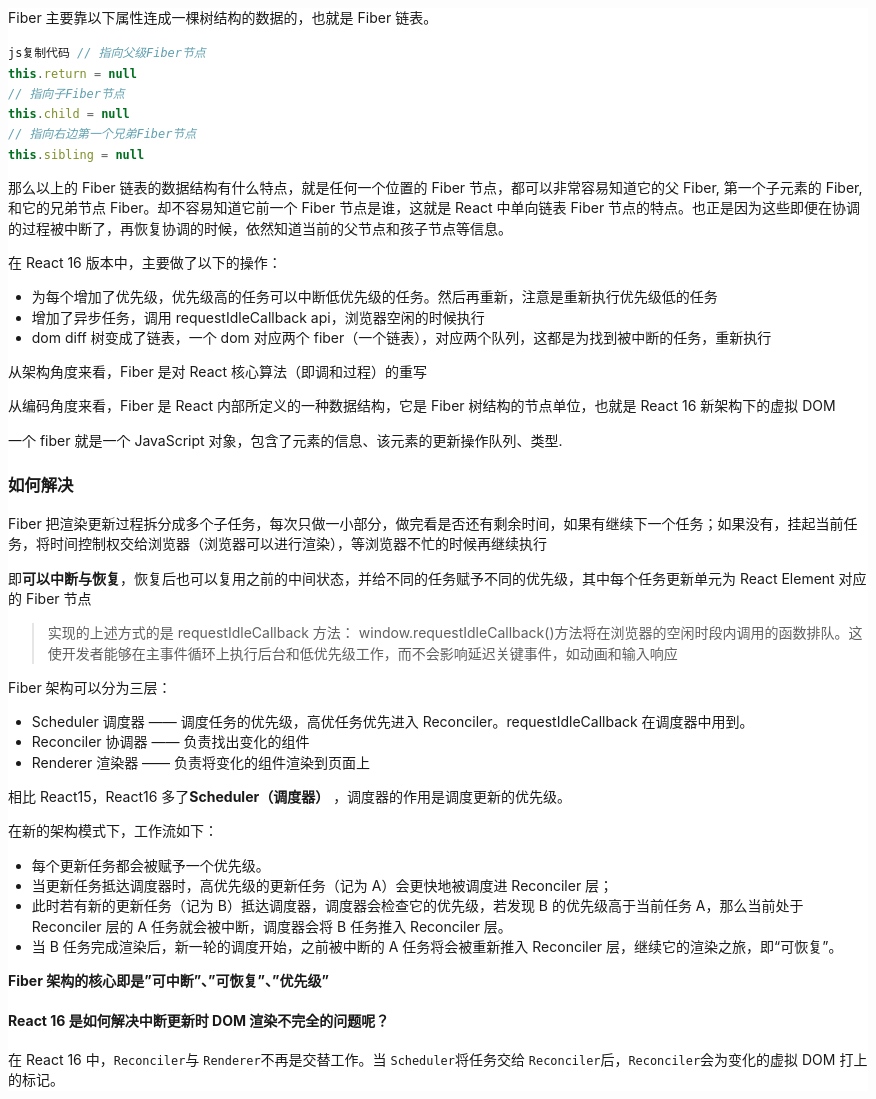 Fiber 主要靠以下属性连成一棵树结构的数据的，也就是 Fiber 链表。

```js
js复制代码 // 指向父级Fiber节点
this.return = null
// 指向子Fiber节点
this.child = null
// 指向右边第一个兄弟Fiber节点
this.sibling = null
```

那么以上的 Fiber 链表的数据结构有什么特点，就是任何一个位置的 Fiber 节点，都可以非常容易知道它的父 Fiber, 第一个子元素的 Fiber,和它的兄弟节点 Fiber。却不容易知道它前一个 Fiber 节点是谁，这就是 React 中单向链表 Fiber 节点的特点。也正是因为这些即便在协调的过程被中断了，再恢复协调的时候，依然知道当前的父节点和孩子节点等信息。

在 React 16 版本中，主要做了以下的操作：

- 为每个增加了优先级，优先级高的任务可以中断低优先级的任务。然后再重新，注意是重新执行优先级低的任务
- 增加了异步任务，调用 requestIdleCallback api，浏览器空闲的时候执行
- dom diff 树变成了链表，一个 dom 对应两个 fiber（一个链表），对应两个队列，这都是为找到被中断的任务，重新执行

从架构角度来看，Fiber 是对 React 核心算法（即调和过程）的重写

从编码角度来看，Fiber 是 React 内部所定义的一种数据结构，它是 Fiber 树结构的节点单位，也就是 React 16 新架构下的虚拟 DOM

一个 fiber 就是一个 JavaScript 对象，包含了元素的信息、该元素的更新操作队列、类型.

### 如何解决

Fiber 把渲染更新过程拆分成多个子任务，每次只做一小部分，做完看是否还有剩余时间，如果有继续下一个任务；如果没有，挂起当前任务，将时间控制权交给浏览器（浏览器可以进行渲染），等浏览器不忙的时候再继续执行

即**可以中断与恢复**，恢复后也可以复用之前的中间状态，并给不同的任务赋予不同的优先级，其中每个任务更新单元为 React Element 对应的 Fiber 节点

> 实现的上述方式的是 requestIdleCallback 方法： window.requestIdleCallback()方法将在浏览器的空闲时段内调用的函数排队。这使开发者能够在主事件循环上执行后台和低优先级工作，而不会影响延迟关键事件，如动画和输入响应

Fiber 架构可以分为三层：

- Scheduler 调度器 —— 调度任务的优先级，高优任务优先进入 Reconciler。requestIdleCallback 在调度器中用到。
- Reconciler 协调器 —— 负责找出变化的组件
- Renderer 渲染器 —— 负责将变化的组件渲染到页面上

相比 React15，React16 多了**Scheduler（调度器）** ，调度器的作用是调度更新的优先级。

在新的架构模式下，工作流如下：

- 每个更新任务都会被赋予一个优先级。
- 当更新任务抵达调度器时，高优先级的更新任务（记为 A）会更快地被调度进 Reconciler 层；
- 此时若有新的更新任务（记为 B）抵达调度器，调度器会检查它的优先级，若发现 B 的优先级高于当前任务 A，那么当前处于 Reconciler 层的 A 任务就会被中断，调度器会将 B 任务推入 Reconciler 层。
- 当 B 任务完成渲染后，新一轮的调度开始，之前被中断的 A 任务将会被重新推入 Reconciler 层，继续它的渲染之旅，即“可恢复”。

**Fiber 架构的核心即是”可中断”、”可恢复”、”优先级”**

#### React 16 是如何解决中断更新时 DOM 渲染不完全的问题呢？

在 React 16 中，`Reconciler`与 `Renderer`不再是交替工作。当 `Scheduler`将任务交给 `Reconciler`后，`Reconciler`会为变化的虚拟 DOM 打上的标记。
